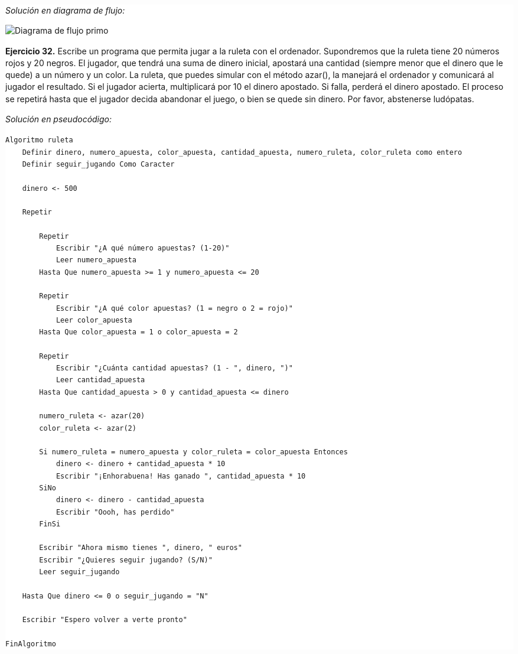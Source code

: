 *Solución en diagrama de flujo:*

![Diagrama de flujo primo](/docs/prog-y-3d/_site/assets/ejercicios-resueltos-pseint/03_26_primo.png)

**Ejercicio 32.** Escribe un programa que permita jugar a la ruleta con el ordenador. Supondremos que la ruleta tiene 20 números rojos y 20 negros. El jugador, que tendrá una suma de dinero inicial, apostará una cantidad (siempre menor que el dinero que le quede) a un número y un color. La ruleta, que puedes simular con el método azar(), la manejará el ordenador y comunicará al jugador el resultado. Si el jugador acierta, multiplicará por 10 el dinero apostado. Si falla, perderá el dinero apostado. El proceso se repetirá hasta que el jugador decida abandonar el juego, o bien se quede sin dinero. Por favor, abstenerse ludópatas.

*Solución en pseudocódigo:*

```
Algoritmo ruleta
	Definir dinero, numero_apuesta, color_apuesta, cantidad_apuesta, numero_ruleta, color_ruleta como entero
	Definir seguir_jugando Como Caracter
	
	dinero <- 500
	
	Repetir
	
		Repetir
			Escribir "¿A qué número apuestas? (1-20)"
			Leer numero_apuesta
		Hasta Que numero_apuesta >= 1 y numero_apuesta <= 20
		
		Repetir
			Escribir "¿A qué color apuestas? (1 = negro o 2 = rojo)"
			Leer color_apuesta
		Hasta Que color_apuesta = 1 o color_apuesta = 2
		
		Repetir
			Escribir "¿Cuánta cantidad apuestas? (1 - ", dinero, ")"
			Leer cantidad_apuesta	
		Hasta Que cantidad_apuesta > 0 y cantidad_apuesta <= dinero
		
		numero_ruleta <- azar(20)
		color_ruleta <- azar(2)
		
		Si numero_ruleta = numero_apuesta y color_ruleta = color_apuesta Entonces
			dinero <- dinero + cantidad_apuesta * 10
			Escribir "¡Enhorabuena! Has ganado ", cantidad_apuesta * 10
		SiNo
			dinero <- dinero - cantidad_apuesta
			Escribir "Oooh, has perdido"
		FinSi
		
		Escribir "Ahora mismo tienes ", dinero, " euros"
		Escribir "¿Quieres seguir jugando? (S/N)"
		Leer seguir_jugando
		
	Hasta Que dinero <= 0 o seguir_jugando = "N"
	
	Escribir "Espero volver a verte pronto"
	
FinAlgoritmo
```
